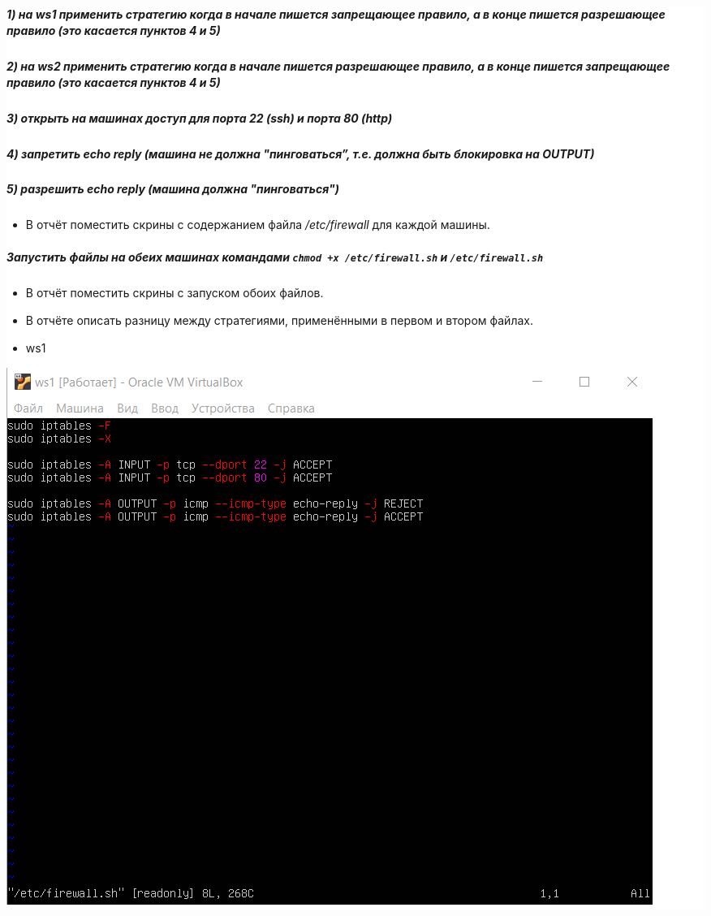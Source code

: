 ##### 1) на ws1 применить стратегию когда в начале пишется запрещающее правило, а в конце пишется разрешающее правило (это касается пунктов 4 и 5)
##### 2) на ws2 применить стратегию когда в начале пишется разрешающее правило, а в конце пишется запрещающее правило (это касается пунктов 4 и 5)
##### 3) открыть на машинах доступ для порта 22 (ssh) и порта 80 (http)
##### 4) запретить *echo reply* (машина не должна "пинговаться”, т.е. должна быть блокировка на OUTPUT)
##### 5) разрешить *echo reply* (машина должна "пинговаться")
- В отчёт поместить скрины с содержанием файла */etc/firewall* для каждой машины.
##### Запустить файлы на обеих машинах командами `chmod +x /etc/firewall.sh` и `/etc/firewall.sh`
- В отчёт поместить скрины с запуском обоих файлов.
- В отчёте описать разницу между стратегиями, применёнными в первом и втором файлах.

- ws1
<img src="screenshots/ws1_4.png" alt="ws1_4"/>
